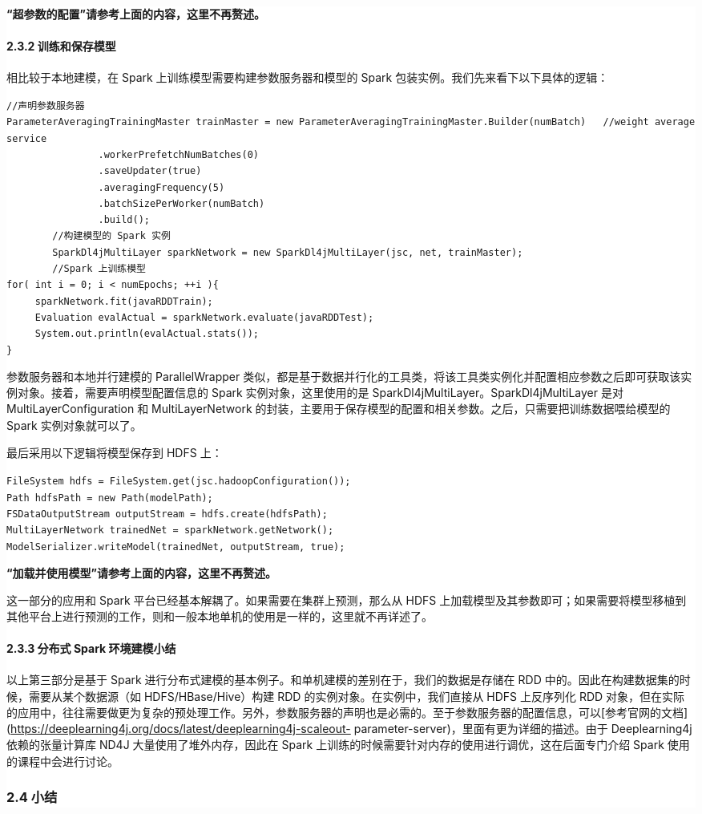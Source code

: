 **“超参数的配置”请参考上面的内容，这里不再赘述。**

#### 2.3.2 训练和保存模型

相比较于本地建模，在 Spark 上训练模型需要构建参数服务器和模型的 Spark 包装实例。我们先来看下以下具体的逻辑：

    
    
    //声明参数服务器
    ParameterAveragingTrainingMaster trainMaster = new ParameterAveragingTrainingMaster.Builder(numBatch)   //weight average service
                    .workerPrefetchNumBatches(0)
                    .saveUpdater(true)
                    .averagingFrequency(5)
                    .batchSizePerWorker(numBatch)
                    .build();
            //构建模型的 Spark 实例
            SparkDl4jMultiLayer sparkNetwork = new SparkDl4jMultiLayer(jsc, net, trainMaster);
            //Spark 上训练模型
    for( int i = 0; i < numEpochs; ++i ){
         sparkNetwork.fit(javaRDDTrain);
         Evaluation evalActual = sparkNetwork.evaluate(javaRDDTest);
         System.out.println(evalActual.stats());
    }
    

参数服务器和本地并行建模的 ParallelWrapper
类似，都是基于数据并行化的工具类，将该工具类实例化并配置相应参数之后即可获取该实例对象。接着，需要声明模型配置信息的 Spark 实例对象，这里使用的是
SparkDl4jMultiLayer。SparkDl4jMultiLayer 是对 MultiLayerConfiguration 和
MultiLayerNetwork 的封装，主要用于保存模型的配置和相关参数。之后，只需要把训练数据喂给模型的 Spark 实例对象就可以了。

最后采用以下逻辑将模型保存到 HDFS 上：

    
    
    FileSystem hdfs = FileSystem.get(jsc.hadoopConfiguration());
    Path hdfsPath = new Path(modelPath);
    FSDataOutputStream outputStream = hdfs.create(hdfsPath);
    MultiLayerNetwork trainedNet = sparkNetwork.getNetwork();
    ModelSerializer.writeModel(trainedNet, outputStream, true);
    

**“加载并使用模型”请参考上面的内容，这里不再赘述。**

这一部分的应用和 Spark 平台已经基本解耦了。如果需要在集群上预测，那么从 HDFS
上加载模型及其参数即可；如果需要将模型移植到其他平台上进行预测的工作，则和一般本地单机的使用是一样的，这里就不再详述了。

#### 2.3.3 分布式 Spark 环境建模小结

以上第三部分是基于 Spark 进行分布式建模的基本例子。和单机建模的差别在于，我们的数据是存储在 RDD
中的。因此在构建数据集的时候，需要从某个数据源（如 HDFS/HBase/Hive）构建 RDD 的实例对象。在实例中，我们直接从 HDFS 上反序列化
RDD
对象，但在实际的应用中，往往需要做更为复杂的预处理工作。另外，参数服务器的声明也是必需的。至于参数服务器的配置信息，可以[参考官网的文档](https://deeplearning4j.org/docs/latest/deeplearning4j-scaleout-
parameter-server)，里面有更为详细的描述。由于 Deeplearning4j 依赖的张量计算库 ND4J 大量使用了堆外内存，因此在
Spark 上训练的时候需要针对内存的使用进行调优，这在后面专门介绍 Spark 使用的课程中会进行讨论。

### 2.4 小结
